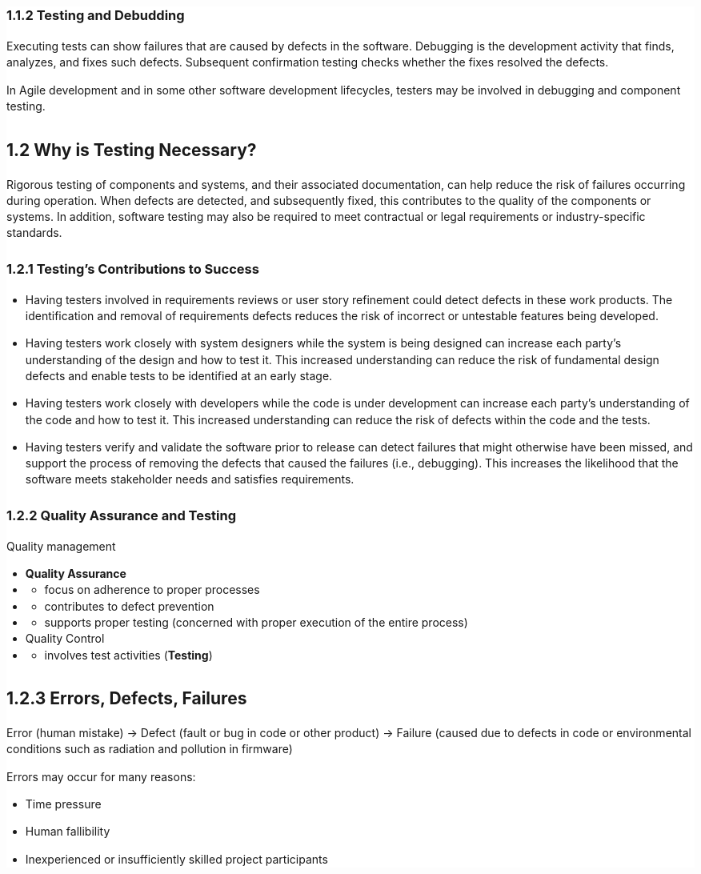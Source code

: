### 1.1.2 Testing and Debudding
Executing tests can show failures that are caused by defects in the software. Debugging is the development activity that finds, analyzes, and fixes such defects. Subsequent confirmation testing checks whether the fixes resolved the defects.

In Agile development and in some other software development lifecycles, testers may be involved in debugging and component testing.

## 1.2 Why is Testing Necessary?
Rigorous testing of components and systems, and their associated documentation, can help reduce the risk of failures occurring during operation. When defects are detected, and subsequently fixed, this contributes to the quality of the components or systems. In addition, software testing may also be required to meet contractual or legal requirements or industry-specific standards.

### 1.2.1 Testing’s Contributions to Success
-   Having testers involved in requirements reviews or user story refinement could detect defects in these work products. The identification and removal of requirements defects reduces the risk of incorrect or untestable features being developed.
    
-   Having testers work closely with system designers while the system is being designed can increase each party’s understanding of the design and how to test it. This increased understanding can reduce the risk of fundamental design defects and enable tests to be identified at an early stage.
    
-   Having testers work closely with developers while the code is under development can increase each party’s understanding of the code and how to test it. This increased understanding can reduce the risk of defects within the code and the tests.
    
-   Having testers verify and validate the software prior to release can detect failures that might otherwise have been missed, and support the process of removing the defects that caused the failures (i.e., debugging). This increases the likelihood that the software meets stakeholder needs and satisfies requirements.

### 1.2.2 Quality Assurance and Testing
Quality management
- **Quality Assurance**
- - focus on adherence to proper processes 
- - contributes to defect prevention
- - supports proper testing (concerned with proper execution of the entire process)
- Quality Control
- - involves test activities (**Testing**)

## 1.2.3 Errors, Defects, Failures
Error (human mistake) -> Defect  (fault or bug in code or other product) -> Failure (caused due to defects in code or environmental conditions such as radiation and pollution in firmware)

Errors may occur for many reasons:
-   Time pressure
    
-   Human fallibility
    
-   Inexperienced or insufficiently skilled project participants
    